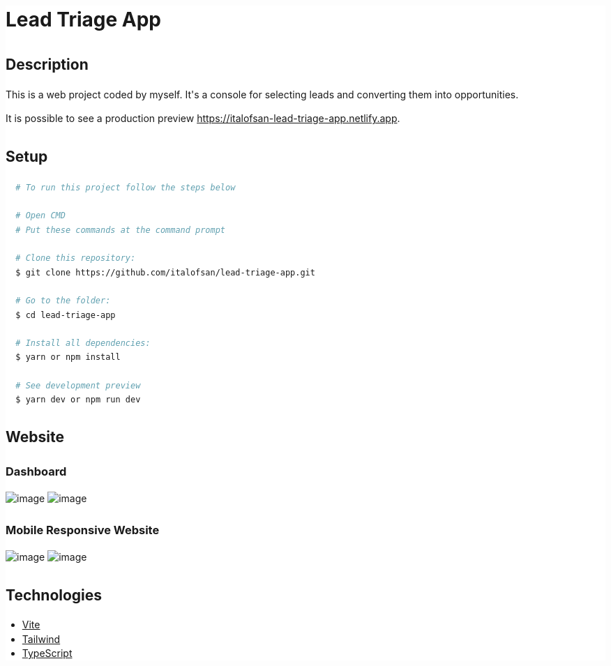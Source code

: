 # Lead Triage App

## Description

This is a web project coded by myself. It's a console for selecting leads and converting them into opportunities.

It is possible to see a production preview https://italofsan-lead-triage-app.netlify.app.

## Setup

```bash
  # To run this project follow the steps below

  # Open CMD
  # Put these commands at the command prompt 

  # Clone this repository:
  $ git clone https://github.com/italofsan/lead-triage-app.git

  # Go to the folder:
  $ cd lead-triage-app

  # Install all dependencies:
  $ yarn or npm install

  # See development preview
  $ yarn dev or npm run dev
```

## Website

### Dashboard
<img width="1814" height="913" alt="image" src="https://github.com/user-attachments/assets/7ffd4785-d750-457b-9b2d-deccd1f38bc6" />
<img width="1839" height="917" alt="image" src="https://github.com/user-attachments/assets/9479fead-7fa3-435e-95c8-c233fae1bbe8" />

### Mobile Responsive Website
<img width="379" height="820" alt="image" src="https://github.com/user-attachments/assets/ed4e573c-d8ff-464d-b385-6318728092ec" />
<img width="378" height="824" alt="image" src="https://github.com/user-attachments/assets/488a3733-9240-49e7-a874-062a45a93b66" />

## Technologies
- [Vite](https://vite.dev)
- [Tailwind](https://tailwindcss.com)
- [TypeScript](https://www.typescriptlang.org/)
